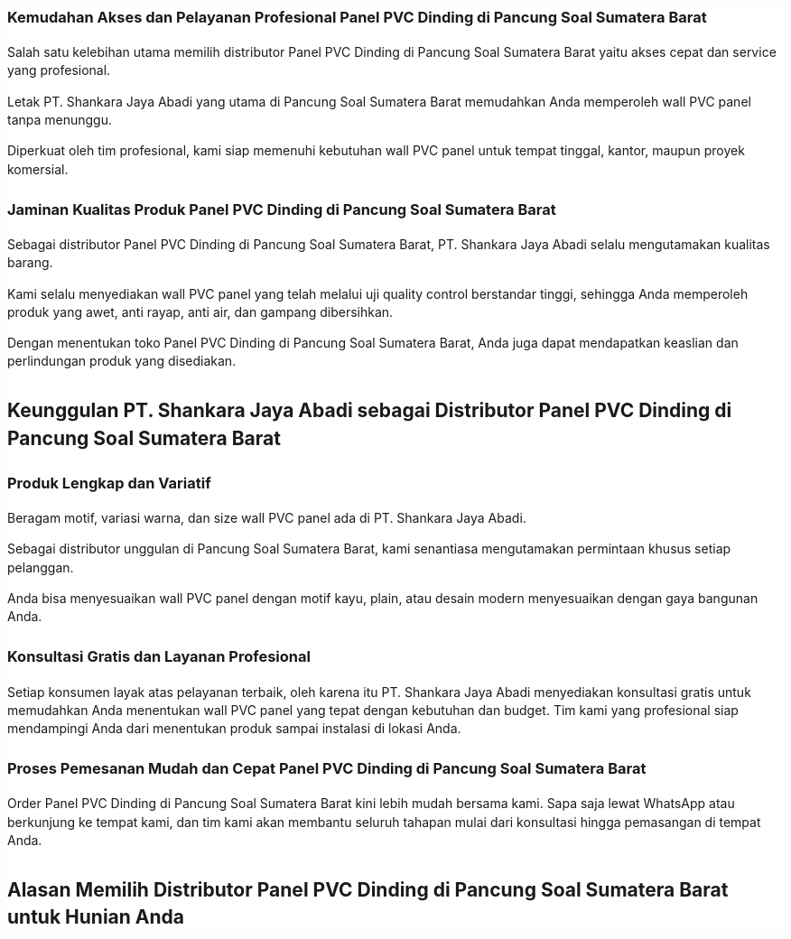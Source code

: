 ### Kemudahan Akses dan Pelayanan Profesional Panel PVC Dinding di Pancung Soal Sumatera Barat

Salah satu kelebihan utama memilih distributor Panel PVC Dinding di Pancung Soal Sumatera Barat yaitu akses cepat dan service yang profesional.

Letak PT. Shankara Jaya Abadi yang utama di Pancung Soal Sumatera Barat memudahkan Anda memperoleh wall PVC panel tanpa menunggu.

Diperkuat oleh tim profesional, kami siap memenuhi kebutuhan wall PVC panel untuk tempat tinggal, kantor, maupun proyek komersial.

### Jaminan Kualitas Produk Panel PVC Dinding di Pancung Soal Sumatera Barat

Sebagai distributor Panel PVC Dinding di Pancung Soal Sumatera Barat, PT. Shankara Jaya Abadi selalu mengutamakan kualitas barang.

Kami selalu menyediakan wall PVC panel yang telah melalui uji quality control berstandar tinggi, sehingga Anda memperoleh produk yang awet, anti rayap, anti air, dan gampang dibersihkan.

Dengan menentukan toko Panel PVC Dinding di Pancung Soal Sumatera Barat, Anda juga dapat mendapatkan keaslian dan perlindungan produk yang disediakan.

## Keunggulan PT. Shankara Jaya Abadi sebagai Distributor Panel PVC Dinding di Pancung Soal Sumatera Barat

### Produk Lengkap dan Variatif

Beragam motif, variasi warna, dan size wall PVC panel ada di PT. Shankara Jaya Abadi.

Sebagai distributor unggulan di Pancung Soal Sumatera Barat, kami senantiasa mengutamakan permintaan khusus setiap pelanggan.

Anda bisa menyesuaikan wall PVC panel dengan motif kayu, plain, atau desain modern menyesuaikan dengan gaya bangunan Anda.

### Konsultasi Gratis dan Layanan Profesional

Setiap konsumen layak atas pelayanan terbaik, oleh karena itu PT. Shankara Jaya Abadi menyediakan konsultasi gratis untuk memudahkan Anda menentukan wall PVC panel yang tepat dengan kebutuhan dan budget. Tim kami yang profesional siap mendampingi Anda dari menentukan produk sampai instalasi di lokasi Anda.

### Proses Pemesanan Mudah dan Cepat Panel PVC Dinding di Pancung Soal Sumatera Barat

Order Panel PVC Dinding di Pancung Soal Sumatera Barat kini lebih mudah bersama kami. Sapa saja lewat WhatsApp atau berkunjung ke tempat kami, dan tim kami akan membantu seluruh tahapan mulai dari konsultasi hingga pemasangan di tempat Anda.

## Alasan Memilih Distributor Panel PVC Dinding di Pancung Soal Sumatera Barat untuk Hunian Anda
